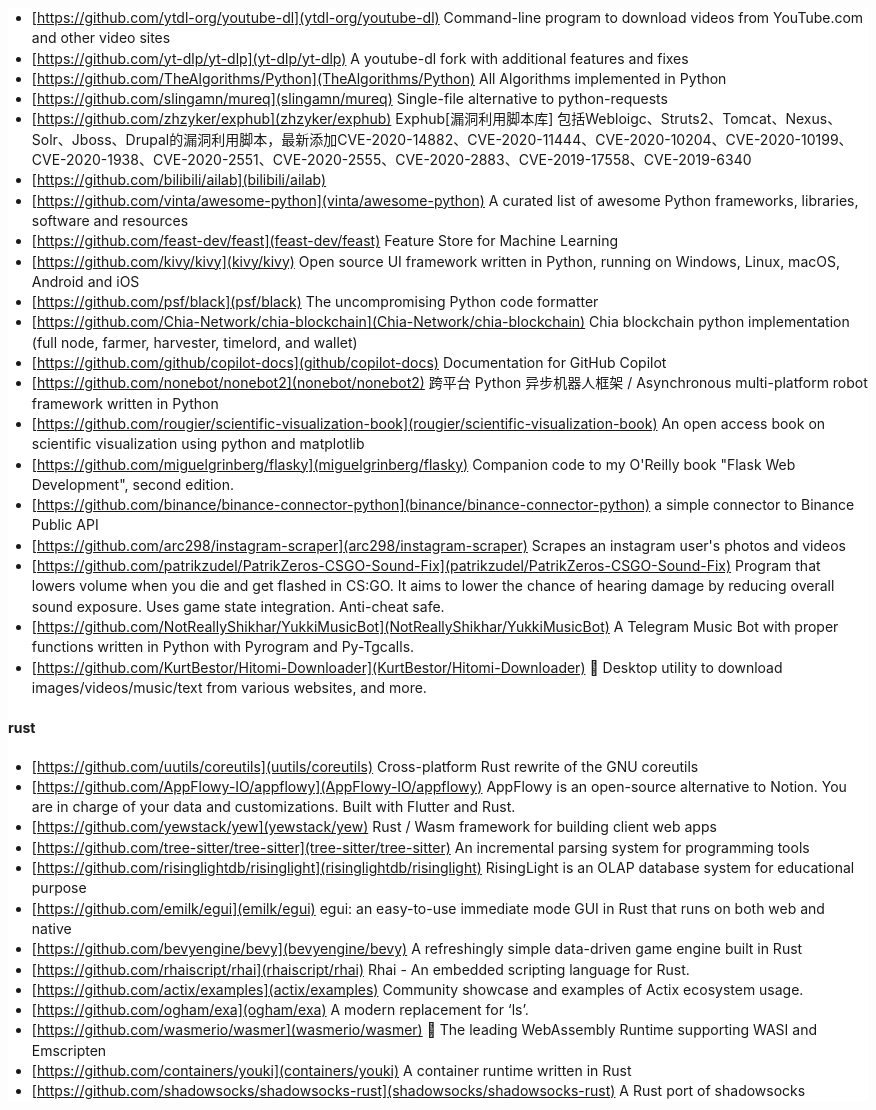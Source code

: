 * [https://github.com/ytdl-org/youtube-dl](ytdl-org/youtube-dl) Command-line program to download videos from YouTube.com and other video sites
* [https://github.com/yt-dlp/yt-dlp](yt-dlp/yt-dlp) A youtube-dl fork with additional features and fixes
* [https://github.com/TheAlgorithms/Python](TheAlgorithms/Python) All Algorithms implemented in Python
* [https://github.com/slingamn/mureq](slingamn/mureq) Single-file alternative to python-requests
* [https://github.com/zhzyker/exphub](zhzyker/exphub) Exphub[漏洞利用脚本库] 包括Webloigc、Struts2、Tomcat、Nexus、Solr、Jboss、Drupal的漏洞利用脚本，最新添加CVE-2020-14882、CVE-2020-11444、CVE-2020-10204、CVE-2020-10199、CVE-2020-1938、CVE-2020-2551、CVE-2020-2555、CVE-2020-2883、CVE-2019-17558、CVE-2019-6340
* [https://github.com/bilibili/ailab](bilibili/ailab)
* [https://github.com/vinta/awesome-python](vinta/awesome-python) A curated list of awesome Python frameworks, libraries, software and resources
* [https://github.com/feast-dev/feast](feast-dev/feast) Feature Store for Machine Learning
* [https://github.com/kivy/kivy](kivy/kivy) Open source UI framework written in Python, running on Windows, Linux, macOS, Android and iOS
* [https://github.com/psf/black](psf/black) The uncompromising Python code formatter
* [https://github.com/Chia-Network/chia-blockchain](Chia-Network/chia-blockchain) Chia blockchain python implementation (full node, farmer, harvester, timelord, and wallet)
* [https://github.com/github/copilot-docs](github/copilot-docs) Documentation for GitHub Copilot
* [https://github.com/nonebot/nonebot2](nonebot/nonebot2) 跨平台 Python 异步机器人框架 / Asynchronous multi-platform robot framework written in Python
* [https://github.com/rougier/scientific-visualization-book](rougier/scientific-visualization-book) An open access book on scientific visualization using python and matplotlib
* [https://github.com/miguelgrinberg/flasky](miguelgrinberg/flasky) Companion code to my O'Reilly book "Flask Web Development", second edition.
* [https://github.com/binance/binance-connector-python](binance/binance-connector-python) a simple connector to Binance Public API
* [https://github.com/arc298/instagram-scraper](arc298/instagram-scraper) Scrapes an instagram user's photos and videos
* [https://github.com/patrikzudel/PatrikZeros-CSGO-Sound-Fix](patrikzudel/PatrikZeros-CSGO-Sound-Fix) Program that lowers volume when you die and get flashed in CS:GO. It aims to lower the chance of hearing damage by reducing overall sound exposure. Uses game state integration. Anti-cheat safe.
* [https://github.com/NotReallyShikhar/YukkiMusicBot](NotReallyShikhar/YukkiMusicBot) A Telegram Music Bot with proper functions written in Python with Pyrogram and Py-Tgcalls.
* [https://github.com/KurtBestor/Hitomi-Downloader](KurtBestor/Hitomi-Downloader) 🍰 Desktop utility to download images/videos/music/text from various websites, and more.

#### rust
* [https://github.com/uutils/coreutils](uutils/coreutils) Cross-platform Rust rewrite of the GNU coreutils
* [https://github.com/AppFlowy-IO/appflowy](AppFlowy-IO/appflowy) AppFlowy is an open-source alternative to Notion. You are in charge of your data and customizations. Built with Flutter and Rust.
* [https://github.com/yewstack/yew](yewstack/yew) Rust / Wasm framework for building client web apps
* [https://github.com/tree-sitter/tree-sitter](tree-sitter/tree-sitter) An incremental parsing system for programming tools
* [https://github.com/risinglightdb/risinglight](risinglightdb/risinglight) RisingLight is an OLAP database system for educational purpose
* [https://github.com/emilk/egui](emilk/egui) egui: an easy-to-use immediate mode GUI in Rust that runs on both web and native
* [https://github.com/bevyengine/bevy](bevyengine/bevy) A refreshingly simple data-driven game engine built in Rust
* [https://github.com/rhaiscript/rhai](rhaiscript/rhai) Rhai - An embedded scripting language for Rust.
* [https://github.com/actix/examples](actix/examples) Community showcase and examples of Actix ecosystem usage.
* [https://github.com/ogham/exa](ogham/exa) A modern replacement for ‘ls’.
* [https://github.com/wasmerio/wasmer](wasmerio/wasmer) 🚀 The leading WebAssembly Runtime supporting WASI and Emscripten
* [https://github.com/containers/youki](containers/youki) A container runtime written in Rust
* [https://github.com/shadowsocks/shadowsocks-rust](shadowsocks/shadowsocks-rust) A Rust port of shadowsocks